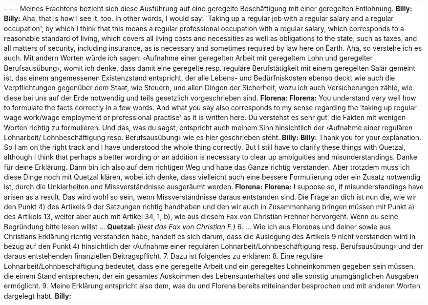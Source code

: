 – – – Meines Erachtens bezieht sich diese Ausführung auf eine geregelte Beschäftigung mit einer geregelten Entlohnung.
**Billy:**
**Billy:**
Aha, that is how I see it, too. In other words, I would say: 'Taking up a regular job with a regular salary and a regular occupation', by which I think that this means a regular professional occupation with a regular salary, which corresponds to a reasonable standard of living, which covers all living costs and necessities as well as obligations to the state, such as taxes, and all matters of security, including insurance, as is necessary and sometimes required by law here on Earth.
Aha, so verstehe ich es auch. Mit andern Worten würde ich sagen: ‹Aufnahme einer geregelten Arbeit mit geregeltem Lohn und geregelter Berufsausübung›, womit ich denke, dass damit eine geregelte resp. reguläre Berufstätigkeit mit einem geregelten Salär gemeint ist, das einem angemessenen Existenzstand entspricht, der alle Lebens- und Bedürfniskosten ebenso deckt wie auch die Verpflichtungen gegenüber dem Staat, wie Steuern, und allen Dingen der Sicherheit, wozu ich auch Versicherungen zähle, wie diese bei uns auf der Erde notwendig und teils gesetzlich vorgeschrieben sind.
**Florena:**
**Florena:**
You understand very well how to formulate the facts correctly in a few words. And what you say also corresponds to my sense regarding the 'taking up regular wage work/wage employment or professional practise' as it is written here.
Du verstehst es sehr gut, die Fakten mit wenigen Worten richtig zu formulieren. Und das, was du sagst, entspricht auch meinem Sinn hinsichtlich der ‹Aufnahme einer regulären Lohnarbeit/ Lohnbeschäftigung resp. Berufsausübung› wie es hier geschrieben steht.
**Billy:**
**Billy:**
Thank you for your explanation. So I am on the right track and I have understood the whole thing correctly. But I still have to clarify these things with Quetzal, although I think that perhaps a better wording or an addition is necessary to clear up ambiguities and misunderstandings.
Danke für deine Erklärung. Dann bin ich also auf dem richtigen Weg und habe das Ganze richtig verstanden. Aber trotzdem muss ich diese Dinge noch mit Quetzal klären, wobei ich denke, dass vielleicht auch eine bessere Formulierung oder ein Zusatz notwendig ist, durch die Unklarheiten und Missverständnisse ausgeräumt werden.
**Florena:**
**Florena:**
I suppose so, if misunderstandings have arisen as a result.
Das wird wohl so sein, wenn Missverständnisse daraus entstanden sind.
Die Frage an dich ist nun die, wie wir den Punkt 4) des Artikels 9 der Satzungen richtig handhaben und den wir auch in Zusammenhang bringen müssen mit Punkt a) des Artikels 13, weiter aber auch mit Artikel 34, 1, b), wie aus diesem Fax von Christian Frehner hervorgeht. Wenn du seine Begründung bitte lesen willst …
**Quetzal:**
_(liest das Fax von Christian F.)_
6. … Wie ich aus Florenas und deiner sowie aus Christians Erklärung richtig verstanden habe, handelt es sich darum, dass die Auslegung des Artikels 9 nicht verstanden wird in bezug auf den Punkt 4) hinsichtlich der ‹Aufnahme einer regulären Lohnarbeit/Lohnbeschäftigung resp. Berufsausübung› und der daraus entstehenden finanziellen Beitragspflicht.
7. Dazu ist folgendes zu erklären:
8. Eine reguläre Lohnarbeit/Lohnbeschäftigung bedeutet, dass eine geregelte Arbeit und ein geregeltes Lohneinkommen gegeben sein müssen, die einem Stand entsprechen, der ein gesamtes Auskommen des Lebensunterhaltes und alle sonstig unumgänglichen Ausgaben ermöglicht.
9. Meine Erklärung entspricht also dem, was du und Florena bereits miteinander besprochen und mit anderen Worten dargelegt habt.
**Billy:**
